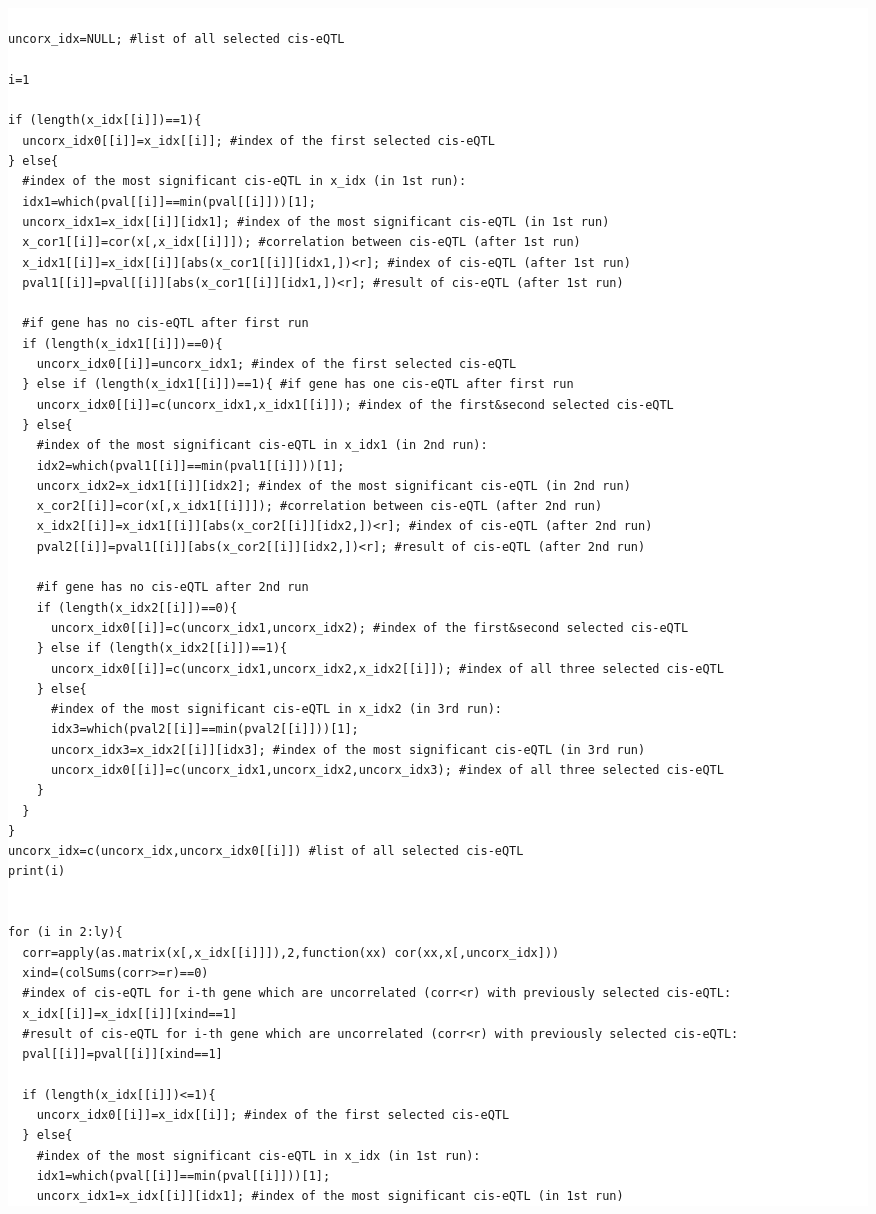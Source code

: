 ```{r eval=F}

uncorx_idx=NULL; #list of all selected cis-eQTL

i=1
  
if (length(x_idx[[i]])==1){
  uncorx_idx0[[i]]=x_idx[[i]]; #index of the first selected cis-eQTL
} else{ 
  #index of the most significant cis-eQTL in x_idx (in 1st run):
  idx1=which(pval[[i]]==min(pval[[i]]))[1]; 
  uncorx_idx1=x_idx[[i]][idx1]; #index of the most significant cis-eQTL (in 1st run)
  x_cor1[[i]]=cor(x[,x_idx[[i]]]); #correlation between cis-eQTL (after 1st run)
  x_idx1[[i]]=x_idx[[i]][abs(x_cor1[[i]][idx1,])<r]; #index of cis-eQTL (after 1st run)
  pval1[[i]]=pval[[i]][abs(x_cor1[[i]][idx1,])<r]; #result of cis-eQTL (after 1st run) 
     
  #if gene has no cis-eQTL after first run
  if (length(x_idx1[[i]])==0){      
    uncorx_idx0[[i]]=uncorx_idx1; #index of the first selected cis-eQTL 
  } else if (length(x_idx1[[i]])==1){ #if gene has one cis-eQTL after first run 
    uncorx_idx0[[i]]=c(uncorx_idx1,x_idx1[[i]]); #index of the first&second selected cis-eQTL
  } else{ 
    #index of the most significant cis-eQTL in x_idx1 (in 2nd run):
    idx2=which(pval1[[i]]==min(pval1[[i]]))[1]; 
    uncorx_idx2=x_idx1[[i]][idx2]; #index of the most significant cis-eQTL (in 2nd run)
    x_cor2[[i]]=cor(x[,x_idx1[[i]]]); #correlation between cis-eQTL (after 2nd run)
    x_idx2[[i]]=x_idx1[[i]][abs(x_cor2[[i]][idx2,])<r]; #index of cis-eQTL (after 2nd run)
    pval2[[i]]=pval1[[i]][abs(x_cor2[[i]][idx2,])<r]; #result of cis-eQTL (after 2nd run) 

    #if gene has no cis-eQTL after 2nd run
    if (length(x_idx2[[i]])==0){
      uncorx_idx0[[i]]=c(uncorx_idx1,uncorx_idx2); #index of the first&second selected cis-eQTL 
    } else if (length(x_idx2[[i]])==1){
      uncorx_idx0[[i]]=c(uncorx_idx1,uncorx_idx2,x_idx2[[i]]); #index of all three selected cis-eQTL 
    } else{ 
      #index of the most significant cis-eQTL in x_idx2 (in 3rd run):
      idx3=which(pval2[[i]]==min(pval2[[i]]))[1]; 
      uncorx_idx3=x_idx2[[i]][idx3]; #index of the most significant cis-eQTL (in 3rd run)
      uncorx_idx0[[i]]=c(uncorx_idx1,uncorx_idx2,uncorx_idx3); #index of all three selected cis-eQTL
    }
  }  
}
uncorx_idx=c(uncorx_idx,uncorx_idx0[[i]]) #list of all selected cis-eQTL
print(i)


for (i in 2:ly){
  corr=apply(as.matrix(x[,x_idx[[i]]]),2,function(xx) cor(xx,x[,uncorx_idx]))
  xind=(colSums(corr>=r)==0)  
  #index of cis-eQTL for i-th gene which are uncorrelated (corr<r) with previously selected cis-eQTL:
  x_idx[[i]]=x_idx[[i]][xind==1] 
  #result of cis-eQTL for i-th gene which are uncorrelated (corr<r) with previously selected cis-eQTL:
  pval[[i]]=pval[[i]][xind==1] 

  if (length(x_idx[[i]])<=1){
    uncorx_idx0[[i]]=x_idx[[i]]; #index of the first selected cis-eQTL
  } else{ 
    #index of the most significant cis-eQTL in x_idx (in 1st run):
    idx1=which(pval[[i]]==min(pval[[i]]))[1]; 
    uncorx_idx1=x_idx[[i]][idx1]; #index of the most significant cis-eQTL (in 1st run)
```